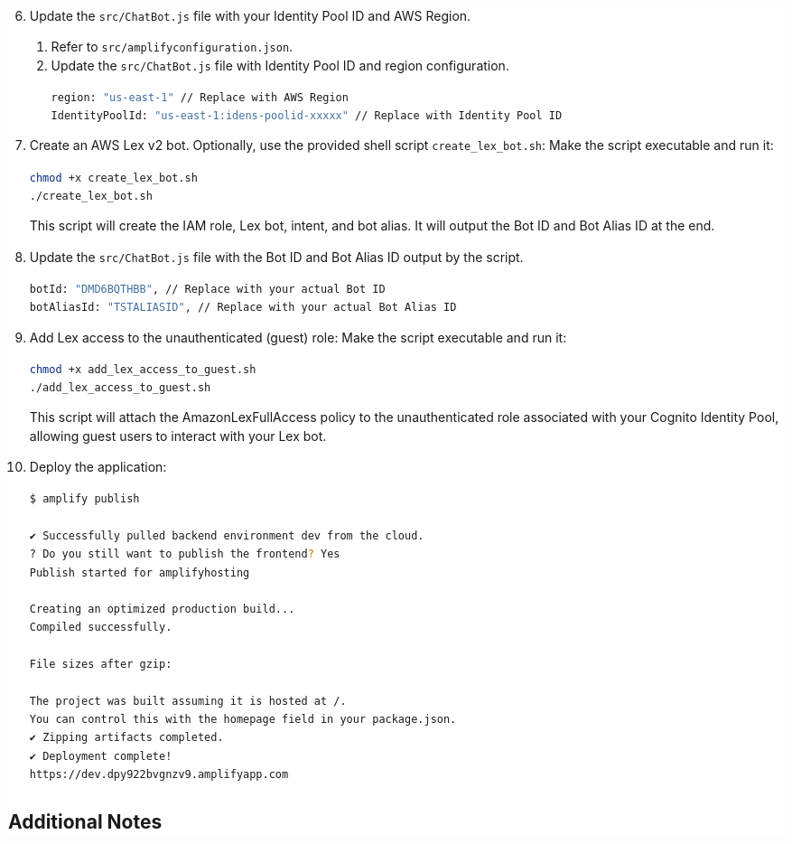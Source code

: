    ```bash
   ```

6. Update the `src/ChatBot.js` file with your Identity Pool ID and AWS Region.
   1. Refer to `src/amplifyconfiguration.json`.
   2. Update the `src/ChatBot.js` file with Identity Pool ID and region configuration.
      ```bash
      region: "us-east-1" // Replace with AWS Region
      IdentityPoolId: "us-east-1:idens-poolid-xxxxx" // Replace with Identity Pool ID
      ```

7. Create an AWS Lex v2 bot. Optionally, use the provided shell script `create_lex_bot.sh`:
   Make the script executable and run it:

   ```bash
   chmod +x create_lex_bot.sh
   ./create_lex_bot.sh
   ```
   This script will create the IAM role, Lex bot, intent, and bot alias. It will output the Bot ID and Bot Alias ID at the end.

8. Update the `src/ChatBot.js` file with the Bot ID and Bot Alias ID output by the script.

   ```bash
   botId: "DMD6BQTHBB", // Replace with your actual Bot ID
   botAliasId: "TSTALIASID", // Replace with your actual Bot Alias ID
   ```

9. Add Lex access to the unauthenticated (guest) role:
   Make the script executable and run it:

   ```bash
   chmod +x add_lex_access_to_guest.sh
   ./add_lex_access_to_guest.sh
   ```
   This script will attach the AmazonLexFullAccess policy to the unauthenticated role associated with your Cognito Identity Pool, allowing guest users to interact with your Lex bot.

10. Deploy the application:
    ```bash
    $ amplify publish

    ✔ Successfully pulled backend environment dev from the cloud.
    ? Do you still want to publish the frontend? Yes
    Publish started for amplifyhosting

    Creating an optimized production build...
    Compiled successfully.

    File sizes after gzip:

    The project was built assuming it is hosted at /.
    You can control this with the homepage field in your package.json.
    ✔ Zipping artifacts completed.
    ✔ Deployment complete!
    https://dev.dpy922bvgnzv9.amplifyapp.com
    ```

## Additional Notes
